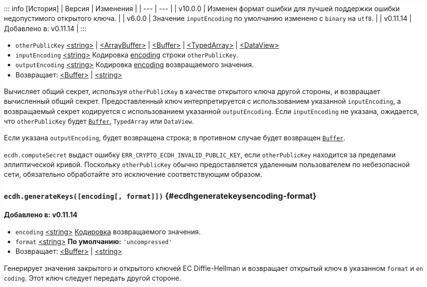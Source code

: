 ::: info [История]
| Версия | Изменения |
| --- | --- |
| v10.0.0 | Изменен формат ошибки для лучшей поддержки ошибки недопустимого открытого ключа. |
| v6.0.0 | Значение `inputEncoding` по умолчанию изменено с `binary` на `utf8`. |
| v0.11.14 | Добавлено в: v0.11.14 |
:::

- `otherPublicKey` [\<string\>](https://developer.mozilla.org/en-US/docs/Web/JavaScript/Data_structures#String_type) | [\<ArrayBuffer\>](https://developer.mozilla.org/en-US/docs/Web/JavaScript/Reference/Global_Objects/ArrayBuffer) | [\<Buffer\>](/ru/nodejs/api/buffer#class-buffer) | [\<TypedArray\>](https://developer.mozilla.org/en-US/docs/Web/JavaScript/Reference/Global_Objects/TypedArray) | [\<DataView\>](https://developer.mozilla.org/en-US/docs/Web/JavaScript/Reference/Global_Objects/DataView)
- `inputEncoding` [\<string\>](https://developer.mozilla.org/en-US/docs/Web/JavaScript/Data_structures#String_type) Кодировка [encoding](/ru/nodejs/api/buffer#buffers-and-character-encodings) строки `otherPublicKey`.
- `outputEncoding` [\<string\>](https://developer.mozilla.org/en-US/docs/Web/JavaScript/Data_structures#String_type) Кодировка [encoding](/ru/nodejs/api/buffer#buffers-and-character-encodings) возвращаемого значения.
- Возвращает: [\<Buffer\>](/ru/nodejs/api/buffer#class-buffer) | [\<string\>](https://developer.mozilla.org/en-US/docs/Web/JavaScript/Data_structures#String_type)

Вычисляет общий секрет, используя `otherPublicKey` в качестве открытого ключа другой стороны, и возвращает вычисленный общий секрет. Предоставленный ключ интерпретируется с использованием указанной `inputEncoding`, а возвращаемый секрет кодируется с использованием указанной `outputEncoding`. Если `inputEncoding` не указана, ожидается, что `otherPublicKey` будет [`Buffer`](/ru/nodejs/api/buffer), `TypedArray` или `DataView`.

Если указана `outputEncoding`, будет возвращена строка; в противном случае будет возвращен [`Buffer`](/ru/nodejs/api/buffer).

`ecdh.computeSecret` выдаст ошибку `ERR_CRYPTO_ECDH_INVALID_PUBLIC_KEY`, если `otherPublicKey` находится за пределами эллиптической кривой. Поскольку `otherPublicKey` обычно предоставляется удаленным пользователем по небезопасной сети, обязательно обработайте это исключение соответствующим образом.


### `ecdh.generateKeys([encoding[, format]])` {#ecdhgeneratekeysencoding-format}

**Добавлено в: v0.11.14**

- `encoding` [\<string\>](https://developer.mozilla.org/en-US/docs/Web/JavaScript/Data_structures#String_type) [Кодировка](/ru/nodejs/api/buffer#buffers-and-character-encodings) возвращаемого значения.
- `format` [\<string\>](https://developer.mozilla.org/en-US/docs/Web/JavaScript/Data_structures#String_type) **По умолчанию:** `'uncompressed'`
- Возвращает: [\<Buffer\>](/ru/nodejs/api/buffer#class-buffer) | [\<string\>](https://developer.mozilla.org/en-US/docs/Web/JavaScript/Data_structures#String_type)

Генерирует значения закрытого и открытого ключей EC Diffie-Hellman и возвращает открытый ключ в указанном `format` и `encoding`. Этот ключ следует передать другой стороне.
